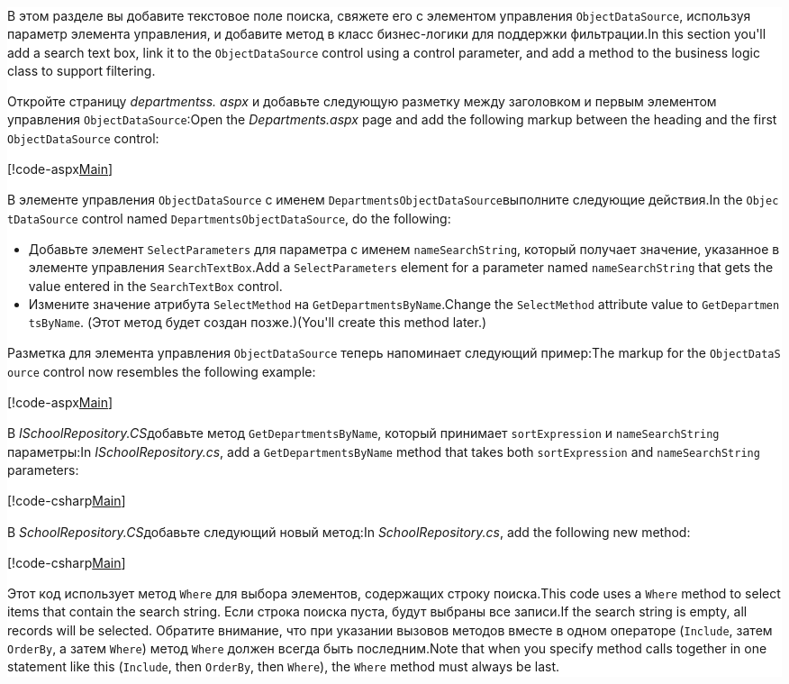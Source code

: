 <span data-ttu-id="e82b8-142">В этом разделе вы добавите текстовое поле поиска, свяжете его с элементом управления `ObjectDataSource`, используя параметр элемента управления, и добавите метод в класс бизнес-логики для поддержки фильтрации.</span><span class="sxs-lookup"><span data-stu-id="e82b8-142">In this section you'll add a search text box, link it to the `ObjectDataSource` control using a control parameter, and add a method to the business logic class to support filtering.</span></span>

<span data-ttu-id="e82b8-143">Откройте страницу *departmentss. aspx* и добавьте следующую разметку между заголовком и первым элементом управления `ObjectDataSource`:</span><span class="sxs-lookup"><span data-stu-id="e82b8-143">Open the *Departments.aspx* page and add the following markup between the heading and the first `ObjectDataSource` control:</span></span>

[!code-aspx[Main](using-the-entity-framework-and-the-objectdatasource-control-part-3-sorting-and-filtering/samples/sample9.aspx)]

<span data-ttu-id="e82b8-144">В элементе управления `ObjectDataSource` с именем `DepartmentsObjectDataSource`выполните следующие действия.</span><span class="sxs-lookup"><span data-stu-id="e82b8-144">In the `ObjectDataSource` control named `DepartmentsObjectDataSource`, do the following:</span></span>

- <span data-ttu-id="e82b8-145">Добавьте элемент `SelectParameters` для параметра с именем `nameSearchString`, который получает значение, указанное в элементе управления `SearchTextBox`.</span><span class="sxs-lookup"><span data-stu-id="e82b8-145">Add a `SelectParameters` element for a parameter named `nameSearchString` that gets the value entered in the `SearchTextBox` control.</span></span>
- <span data-ttu-id="e82b8-146">Измените значение атрибута `SelectMethod` на `GetDepartmentsByName`.</span><span class="sxs-lookup"><span data-stu-id="e82b8-146">Change the `SelectMethod` attribute value to `GetDepartmentsByName`.</span></span> <span data-ttu-id="e82b8-147">(Этот метод будет создан позже.)</span><span class="sxs-lookup"><span data-stu-id="e82b8-147">(You'll create this method later.)</span></span>

<span data-ttu-id="e82b8-148">Разметка для элемента управления `ObjectDataSource` теперь напоминает следующий пример:</span><span class="sxs-lookup"><span data-stu-id="e82b8-148">The markup for the `ObjectDataSource` control now resembles the following example:</span></span>

[!code-aspx[Main](using-the-entity-framework-and-the-objectdatasource-control-part-3-sorting-and-filtering/samples/sample10.aspx)]

<span data-ttu-id="e82b8-149">В *ISchoolRepository.CS*добавьте метод `GetDepartmentsByName`, который принимает `sortExpression` и `nameSearchString` параметры:</span><span class="sxs-lookup"><span data-stu-id="e82b8-149">In *ISchoolRepository.cs*, add a `GetDepartmentsByName` method that takes both `sortExpression` and `nameSearchString` parameters:</span></span>

[!code-csharp[Main](using-the-entity-framework-and-the-objectdatasource-control-part-3-sorting-and-filtering/samples/sample11.cs)]

<span data-ttu-id="e82b8-150">В *SchoolRepository.CS*добавьте следующий новый метод:</span><span class="sxs-lookup"><span data-stu-id="e82b8-150">In *SchoolRepository.cs*, add the following new method:</span></span>

[!code-csharp[Main](using-the-entity-framework-and-the-objectdatasource-control-part-3-sorting-and-filtering/samples/sample12.cs)]

<span data-ttu-id="e82b8-151">Этот код использует метод `Where` для выбора элементов, содержащих строку поиска.</span><span class="sxs-lookup"><span data-stu-id="e82b8-151">This code uses a `Where` method to select items that contain the search string.</span></span> <span data-ttu-id="e82b8-152">Если строка поиска пуста, будут выбраны все записи.</span><span class="sxs-lookup"><span data-stu-id="e82b8-152">If the search string is empty, all records will be selected.</span></span> <span data-ttu-id="e82b8-153">Обратите внимание, что при указании вызовов методов вместе в одном операторе (`Include`, затем `OrderBy`, а затем `Where`) метод `Where` должен всегда быть последним.</span><span class="sxs-lookup"><span data-stu-id="e82b8-153">Note that when you specify method calls together in one statement like this (`Include`, then `OrderBy`, then `Where`), the `Where` method must always be last.</span></span>
